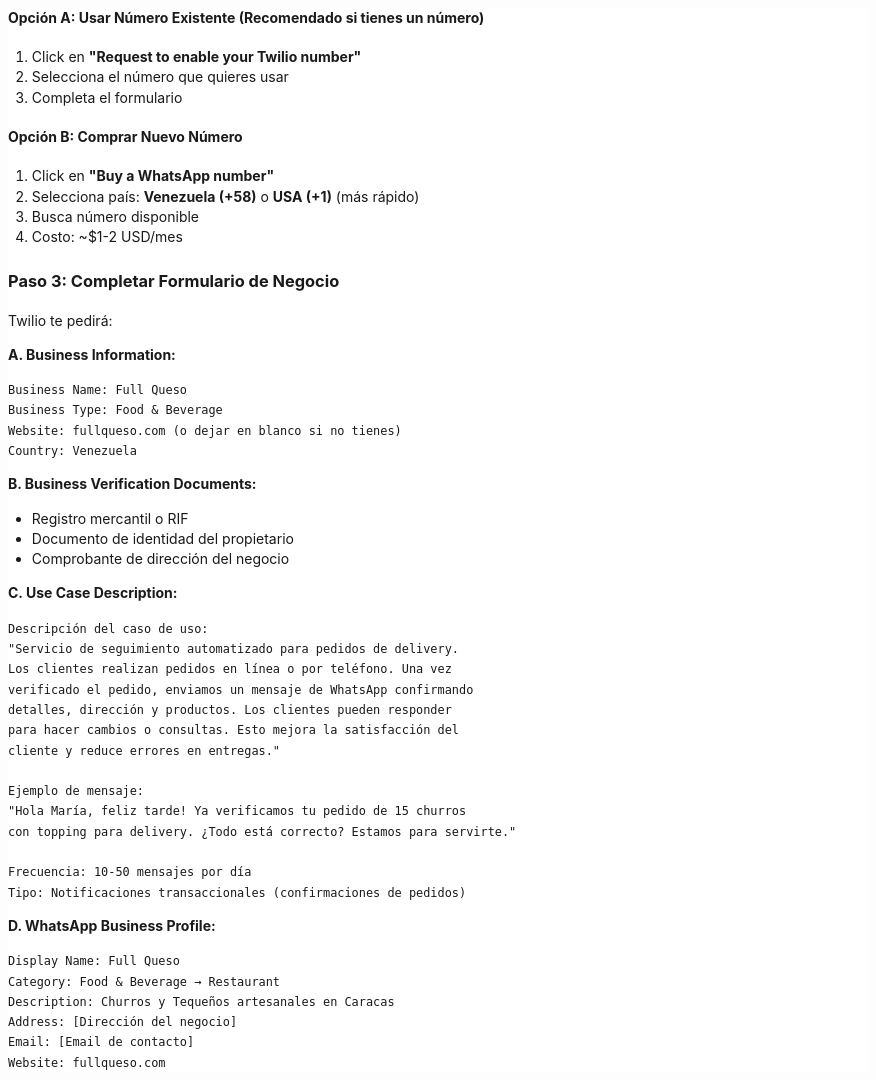#### **Opción A: Usar Número Existente** (Recomendado si tienes un número)
1. Click en **"Request to enable your Twilio number"**
2. Selecciona el número que quieres usar
3. Completa el formulario

#### **Opción B: Comprar Nuevo Número**
1. Click en **"Buy a WhatsApp number"**
2. Selecciona país: **Venezuela (+58)** o **USA (+1)** (más rápido)
3. Busca número disponible
4. Costo: ~$1-2 USD/mes

### **Paso 3: Completar Formulario de Negocio**

Twilio te pedirá:

**A. Business Information:**
```
Business Name: Full Queso
Business Type: Food & Beverage
Website: fullqueso.com (o dejar en blanco si no tienes)
Country: Venezuela
```

**B. Business Verification Documents:**
- Registro mercantil o RIF
- Documento de identidad del propietario
- Comprobante de dirección del negocio

**C. Use Case Description:**
```
Descripción del caso de uso:
"Servicio de seguimiento automatizado para pedidos de delivery.
Los clientes realizan pedidos en línea o por teléfono. Una vez
verificado el pedido, enviamos un mensaje de WhatsApp confirmando
detalles, dirección y productos. Los clientes pueden responder
para hacer cambios o consultas. Esto mejora la satisfacción del
cliente y reduce errores en entregas."

Ejemplo de mensaje:
"Hola María, feliz tarde! Ya verificamos tu pedido de 15 churros
con topping para delivery. ¿Todo está correcto? Estamos para servirte."

Frecuencia: 10-50 mensajes por día
Tipo: Notificaciones transaccionales (confirmaciones de pedidos)
```

**D. WhatsApp Business Profile:**
```
Display Name: Full Queso
Category: Food & Beverage → Restaurant
Description: Churros y Tequeños artesanales en Caracas
Address: [Dirección del negocio]
Email: [Email de contacto]
Website: fullqueso.com
```
